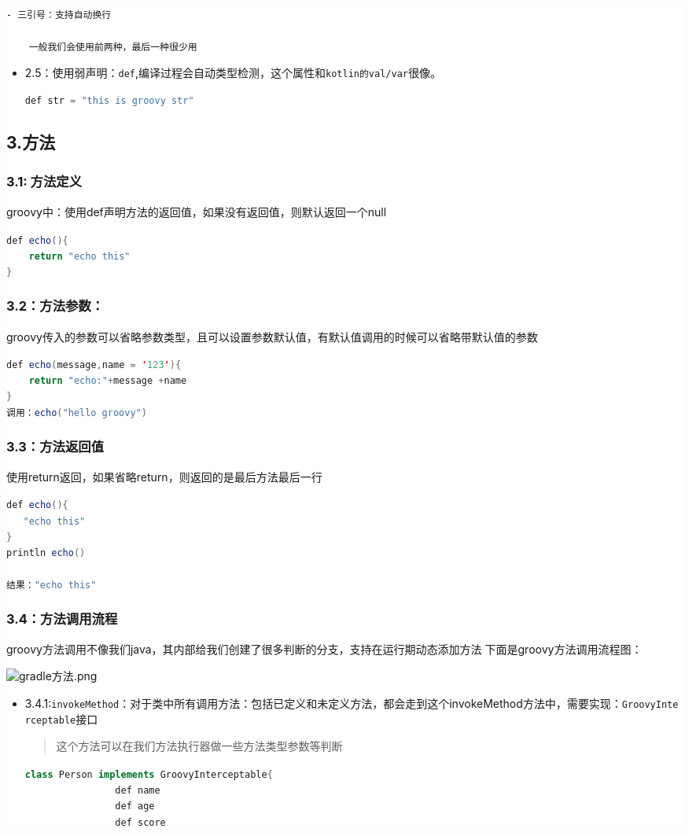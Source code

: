     - 三引号：支持自动换行
    
        一般我们会使用前两种，最后一种很少用
- 2.5：使用弱声明：`def`,编译过程会自动类型检测，这个属性和`kotlin的val/var`很像。
    ```java
    def str = "this is groovy str"
    ```
	
## 3.方法
### 3.1: 方法定义
groovy中：使用def声明方法的返回值，如果没有返回值，则默认返回一个null

```java
def echo(){
    return "echo this"
}
```

### 3.2：方法参数：
groovy传入的参数可以省略参数类型，且可以设置参数默认值，有默认值调用的时候可以省略带默认值的参数

```java
def echo(message,name = '123'){
    return "echo:"+message +name
}
调用：echo("hello groovy")
```

### 3.3：方法返回值
使用return返回，如果省略return，则返回的是最后方法最后一行

```java
def echo(){
   "echo this"
}
println echo()

结果："echo this"
```


### 3.4：方法调用流程
groovy方法调用不像我们java，其内部给我们创建了很多判断的分支，支持在运行期动态添加方法
下面是groovy方法调用流程图：

![gradle方法.png](https://p9-juejin.byteimg.com/tos-cn-i-k3u1fbpfcp/b313b75905a84a1b8d048cd0825156ec~tplv-k3u1fbpfcp-watermark.image?)
- 3.4.1:`invokeMethod`：对于类中所有调用方法：包括已定义和未定义方法，都会走到这个invokeMethod方法中，需要实现：`GroovyInterceptable`接口

    > 这个方法可以在我们方法执行器做一些方法类型参数等判断

    ```java
    class Person implements GroovyInterceptable{
                    def name
                    def age
                    def score
	